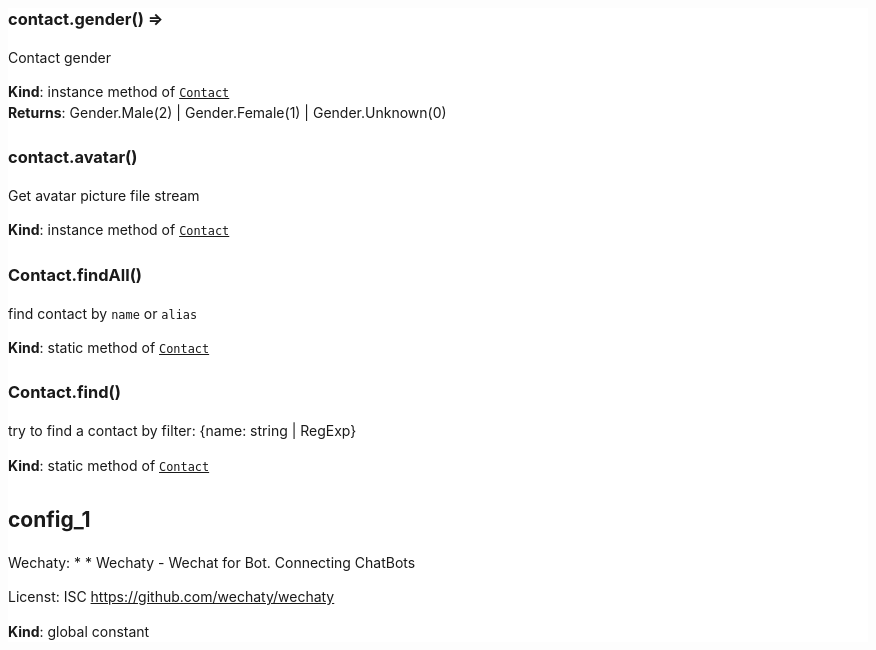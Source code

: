 <a name="Contact+gender"></a>

### contact.gender() ⇒
Contact gender

**Kind**: instance method of <code>[Contact](#Contact)</code>  
**Returns**: Gender.Male(2) | Gender.Female(1) | Gender.Unknown(0)  
<a name="Contact+avatar"></a>

### contact.avatar()
Get avatar picture file stream

**Kind**: instance method of <code>[Contact](#Contact)</code>  
<a name="Contact.findAll"></a>

### Contact.findAll()
find contact by `name` or `alias`

**Kind**: static method of <code>[Contact](#Contact)</code>  
<a name="Contact.find"></a>

### Contact.find()
try to find a contact by filter: {name: string | RegExp}

**Kind**: static method of <code>[Contact](#Contact)</code>  
<a name="config_1"></a>

## config_1
Wechaty: * * Wechaty - Wechat for Bot. Connecting ChatBots

Licenst: ISC
https://github.com/wechaty/wechaty

**Kind**: global constant  
